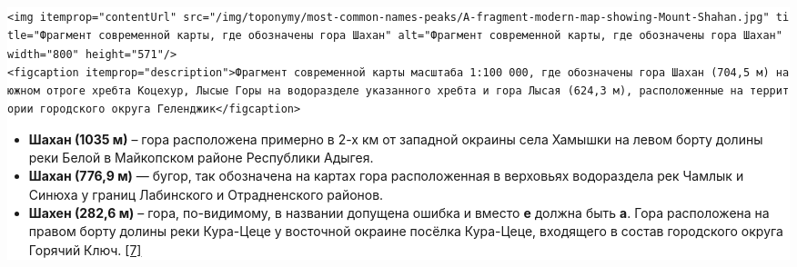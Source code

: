 	<img itemprop="contentUrl" src="/img/toponymy/most-common-names-peaks/A-fragment-modern-map-showing-Mount-Shahan.jpg" title="Фрагмент современной карты, где обозначены гора Шахан" alt="Фрагмент современной карты, где обозначены гора Шахан" width="800" height="571"/>
	<figcaption itemprop="description">Фрагмент современной карты масштаба 1:100 000, где обозначены гора Шахан (704,5 м) на южном отроге хребта Коцехур, Лысые Горы на водоразделе указанного хребта и гора Лысая (624,3 м), расположенные на территории городского округа Геленджик</figcaption>
</figure>

- **Шахан (1035 м)** – гора расположена примерно в 2-х км от западной окраины села Хамышки на левом борту долины реки Белой в Майкопском районе Республики Адыгея.  
- **Шахан (776,9 м)** — бугор, так обозначена на картах гора расположенная в верховьях водораздела рек Чамлык и Синюха у границ Лабинского и Отрадненского районов.  
- **Шахен (282,6 м)** – гора, по-видимому, в названии допущена ошибка и вместо **е** должна быть **а**. Гора расположена на правом борту долины реки Кура-Цеце у восточной окраине посёлка Кура-Цеце, входящего в состав городского округа Горячий Ключ. [[7]](#t83-[7])  

<figure itemscope itemtype="https://schema.org/ImageObject">
	<meta itemprop="name" content="Вершина горы Гурмайский Шахан" />